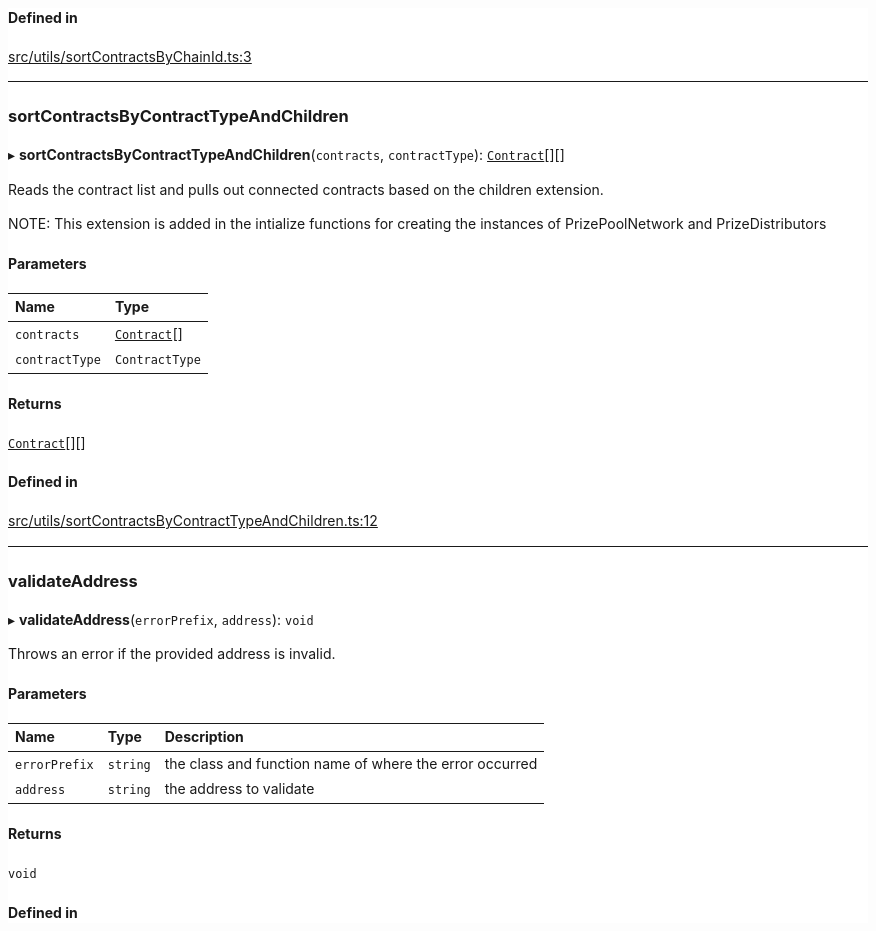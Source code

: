 #### Defined in

[src/utils/sortContractsByChainId.ts:3](https://github.com/pooltogether/v4-js-client/blob/e36ffdf/src/utils/sortContractsByChainId.ts#L3)

---

### sortContractsByContractTypeAndChildren

▸ **sortContractsByContractTypeAndChildren**(`contracts`, `contractType`): [`Contract`](interfaces/Contract)[][]

Reads the contract list and pulls out connected contracts based on the
children extension.

NOTE: This extension is added in the intialize functions for creating the instances of
PrizePoolNetwork and PrizeDistributors

#### Parameters

| Name           | Type                                |
| :------------- | :---------------------------------- |
| `contracts`    | [`Contract`](interfaces/Contract)[] |
| `contractType` | `ContractType`                      |

#### Returns

[`Contract`](interfaces/Contract)[][]

#### Defined in

[src/utils/sortContractsByContractTypeAndChildren.ts:12](https://github.com/pooltogether/v4-js-client/blob/e36ffdf/src/utils/sortContractsByContractTypeAndChildren.ts#L12)

---

### validateAddress

▸ **validateAddress**(`errorPrefix`, `address`): `void`

Throws an error if the provided address is invalid.

#### Parameters

| Name          | Type     | Description                                             |
| :------------ | :------- | :------------------------------------------------------ |
| `errorPrefix` | `string` | the class and function name of where the error occurred |
| `address`     | `string` | the address to validate                                 |

#### Returns

`void`

#### Defined in

